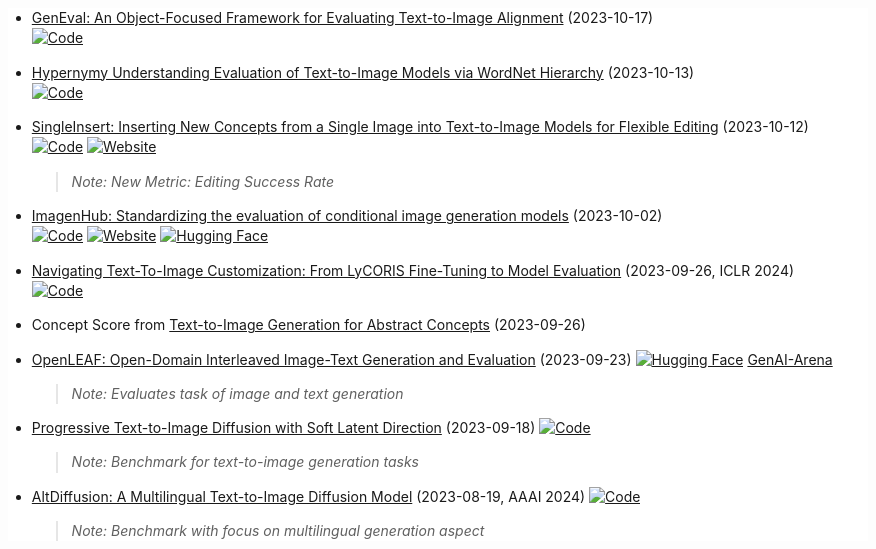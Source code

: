 
+ [GenEval: An Object-Focused Framework for Evaluating Text-to-Image Alignment](https://arxiv.org/abs/2310.11513) (2023-10-17)  
  [![Code](https://img.shields.io/github/stars/djghosh13/geneval.svg?style=social&label=Official)](https://github.com/djghosh13/geneval)  

+ [Hypernymy Understanding Evaluation of Text-to-Image Models via WordNet Hierarchy](https://arxiv.org/abs/2310.09247) (2023-10-13)  
  [![Code](https://img.shields.io/github/stars/yandex-research/text-to-img-hypernymy.svg?style=social&label=Official)](https://github.com/yandex-research/text-to-img-hypernymy)  

+ [SingleInsert: Inserting New Concepts from a Single Image into Text-to-Image Models for Flexible Editing](https://arxiv.org/abs/2310.08094) (2023-10-12)  
  [![Code](https://img.shields.io/github/stars/JarrentWu1031/SingleInsert.svg?style=social&label=Official)](https://github.com/JarrentWu1031/SingleInsert)  [![Website](https://img.shields.io/badge/Website-9cf)](https://jarrentwu1031.github.io/SingleInsert-web/)
  > <i> Note: New Metric: Editing Success Rate </i>

+ [ImagenHub: Standardizing the evaluation of conditional image generation models](https://arxiv.org/abs/2310.01596) (2023-10-02)  
  [![Code](https://img.shields.io/github/stars/TIGER-AI-Lab/ImagenHub.svg?style=social&label=Official)](https://github.com/TIGER-AI-Lab/ImagenHub) [![Website](https://img.shields.io/badge/Website-9cf)](https://tiger-ai-lab.github.io/ImagenHub/) 
  [![Hugging Face](https://img.shields.io/badge/%F0%9F%A4%97%20Hugging%20Face-blue)](https://huggingface.co/ImagenHub)

+ [Navigating Text-To-Image Customization: From LyCORIS Fine-Tuning to Model Evaluation](https://arxiv.org/abs/2309.14859) (2023-09-26, ICLR 2024)  
  [![Code](https://img.shields.io/github/stars/KohakuBlueleaf/LyCORIS.svg?style=social&label=Official)](https://github.com/KohakuBlueleaf/LyCORIS)

+ Concept Score from [Text-to-Image Generation for Abstract Concepts](https://paperswithcode.com/paper/text-to-image-generation-for-abstract) (2023-09-26) 

+ [OpenLEAF: Open-Domain Interleaved Image-Text Generation and Evaluation](https://openreview.net/forum?id=SeiL55hCnu) (2023-09-23) 
  [![Hugging Face](https://img.shields.io/badge/%F0%9F%A4%97%20Hugging%20Face-blue)](https://huggingface.co/ImagenHub) [GenAI-Arena](https://huggingface.co/papers/2310.07749)
  > <i>Note: Evaluates task of image and text generation</i>
  
+ [Progressive Text-to-Image Diffusion with Soft Latent Direction](https://arxiv.org/abs/2309.09466) (2023-09-18)
[![Code](https://img.shields.io/github/stars/babahui/Progressive-Text-to-Image)](https://github.com/babahui/Progressive-Text-to-Image)
    ><i>Note: Benchmark for text-to-image generation tasks</i>


+ [AltDiffusion: A Multilingual Text-to-Image Diffusion Model](https://arxiv.org/abs/2308.09991) (2023-08-19, AAAI 2024)
[![Code](https://img.shields.io/github/stars/superhero-7/AltDiffusion)](https://github.com/superhero-7/AltDiffusion)
    ><i>Note: Benchmark with focus on multilingual generation aspect</i>





